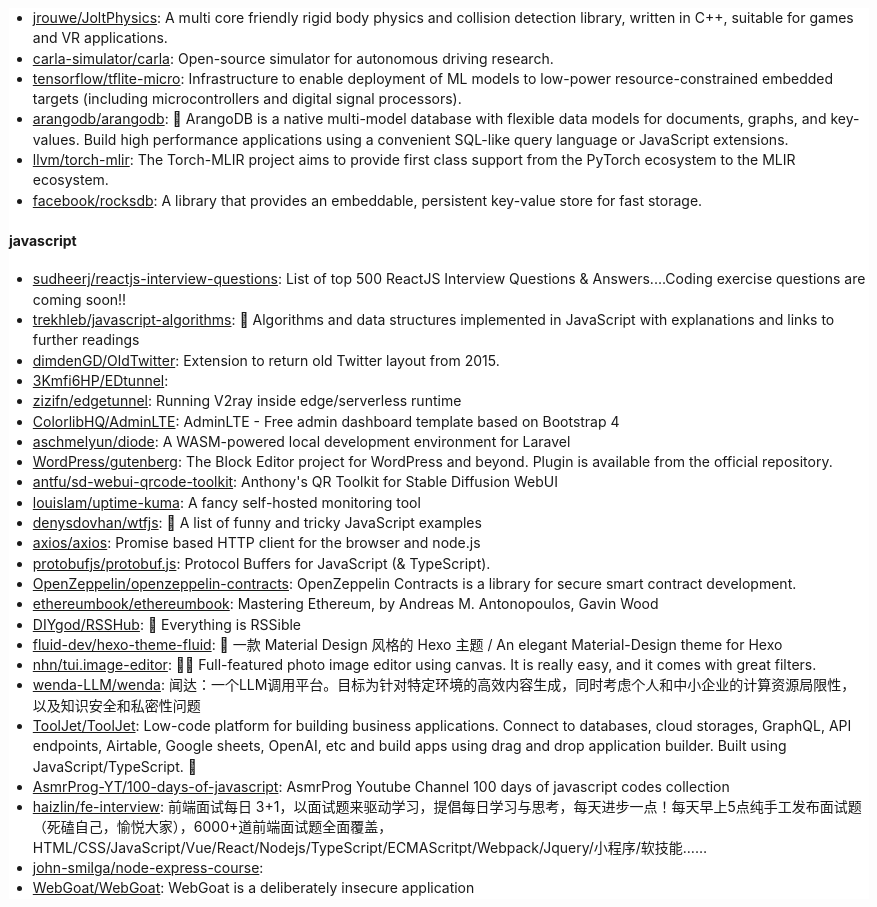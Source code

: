 * [jrouwe/JoltPhysics](https://github.com/jrouwe/JoltPhysics): A multi core friendly rigid body physics and collision detection library, written in C++, suitable for games and VR applications.
* [carla-simulator/carla](https://github.com/carla-simulator/carla): Open-source simulator for autonomous driving research.
* [tensorflow/tflite-micro](https://github.com/tensorflow/tflite-micro): Infrastructure to enable deployment of ML models to low-power resource-constrained embedded targets (including microcontrollers and digital signal processors).
* [arangodb/arangodb](https://github.com/arangodb/arangodb): 🥑 ArangoDB is a native multi-model database with flexible data models for documents, graphs, and key-values. Build high performance applications using a convenient SQL-like query language or JavaScript extensions.
* [llvm/torch-mlir](https://github.com/llvm/torch-mlir): The Torch-MLIR project aims to provide first class support from the PyTorch ecosystem to the MLIR ecosystem.
* [facebook/rocksdb](https://github.com/facebook/rocksdb): A library that provides an embeddable, persistent key-value store for fast storage.

#### javascript
* [sudheerj/reactjs-interview-questions](https://github.com/sudheerj/reactjs-interview-questions): List of top 500 ReactJS Interview Questions & Answers....Coding exercise questions are coming soon!!
* [trekhleb/javascript-algorithms](https://github.com/trekhleb/javascript-algorithms): 📝 Algorithms and data structures implemented in JavaScript with explanations and links to further readings
* [dimdenGD/OldTwitter](https://github.com/dimdenGD/OldTwitter): Extension to return old Twitter layout from 2015.
* [3Kmfi6HP/EDtunnel](https://github.com/3Kmfi6HP/EDtunnel): 
* [zizifn/edgetunnel](https://github.com/zizifn/edgetunnel): Running V2ray inside edge/serverless runtime
* [ColorlibHQ/AdminLTE](https://github.com/ColorlibHQ/AdminLTE): AdminLTE - Free admin dashboard template based on Bootstrap 4
* [aschmelyun/diode](https://github.com/aschmelyun/diode): A WASM-powered local development environment for Laravel
* [WordPress/gutenberg](https://github.com/WordPress/gutenberg): The Block Editor project for WordPress and beyond. Plugin is available from the official repository.
* [antfu/sd-webui-qrcode-toolkit](https://github.com/antfu/sd-webui-qrcode-toolkit): Anthony's QR Toolkit for Stable Diffusion WebUI
* [louislam/uptime-kuma](https://github.com/louislam/uptime-kuma): A fancy self-hosted monitoring tool
* [denysdovhan/wtfjs](https://github.com/denysdovhan/wtfjs): 🤪 A list of funny and tricky JavaScript examples
* [axios/axios](https://github.com/axios/axios): Promise based HTTP client for the browser and node.js
* [protobufjs/protobuf.js](https://github.com/protobufjs/protobuf.js): Protocol Buffers for JavaScript (& TypeScript).
* [OpenZeppelin/openzeppelin-contracts](https://github.com/OpenZeppelin/openzeppelin-contracts): OpenZeppelin Contracts is a library for secure smart contract development.
* [ethereumbook/ethereumbook](https://github.com/ethereumbook/ethereumbook): Mastering Ethereum, by Andreas M. Antonopoulos, Gavin Wood
* [DIYgod/RSSHub](https://github.com/DIYgod/RSSHub): 🍰 Everything is RSSible
* [fluid-dev/hexo-theme-fluid](https://github.com/fluid-dev/hexo-theme-fluid): 🌊 一款 Material Design 风格的 Hexo 主题 / An elegant Material-Design theme for Hexo
* [nhn/tui.image-editor](https://github.com/nhn/tui.image-editor): 🍞🎨 Full-featured photo image editor using canvas. It is really easy, and it comes with great filters.
* [wenda-LLM/wenda](https://github.com/wenda-LLM/wenda): 闻达：一个LLM调用平台。目标为针对特定环境的高效内容生成，同时考虑个人和中小企业的计算资源局限性，以及知识安全和私密性问题
* [ToolJet/ToolJet](https://github.com/ToolJet/ToolJet): Low-code platform for building business applications. Connect to databases, cloud storages, GraphQL, API endpoints, Airtable, Google sheets, OpenAI, etc and build apps using drag and drop application builder. Built using JavaScript/TypeScript. 🚀
* [AsmrProg-YT/100-days-of-javascript](https://github.com/AsmrProg-YT/100-days-of-javascript): AsmrProg Youtube Channel 100 days of javascript codes collection
* [haizlin/fe-interview](https://github.com/haizlin/fe-interview): 前端面试每日 3+1，以面试题来驱动学习，提倡每日学习与思考，每天进步一点！每天早上5点纯手工发布面试题（死磕自己，愉悦大家），6000+道前端面试题全面覆盖，HTML/CSS/JavaScript/Vue/React/Nodejs/TypeScript/ECMAScritpt/Webpack/Jquery/小程序/软技能……
* [john-smilga/node-express-course](https://github.com/john-smilga/node-express-course): 
* [WebGoat/WebGoat](https://github.com/WebGoat/WebGoat): WebGoat is a deliberately insecure application